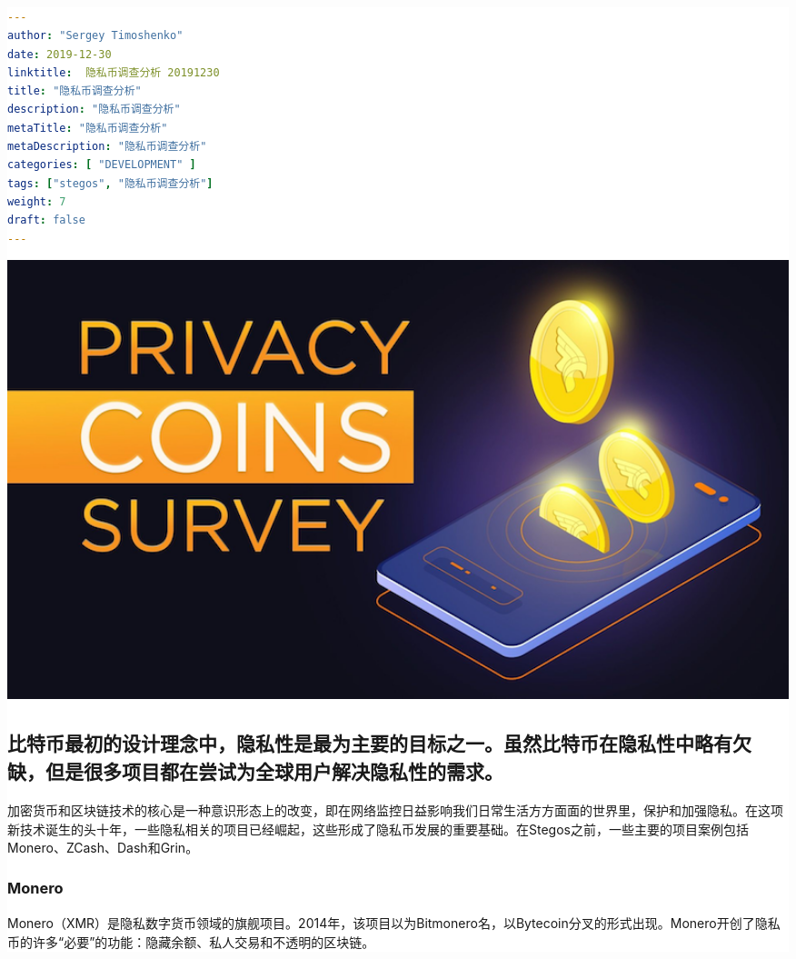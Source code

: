 ```yaml
---
author: "Sergey Timoshenko"
date: 2019-12-30
linktitle:  隐私币调查分析 20191230
title: "隐私币调查分析"
description: "隐私币调查分析"
metaTitle: "隐私币调查分析"
metaDescription: "隐私币调查分析"
categories: [ "DEVELOPMENT" ]
tags: ["stegos", "隐私币调查分析"]
weight: 7
draft: false
---
```

<img src="/images/privacy_coins_survey.png" style="object-fit:cover;width:100%"/>


## 比特币最初的设计理念中，隐私性是最为主要的目标之一。虽然比特币在隐私性中略有欠缺，但是很多项目都在尝试为全球用户解决隐私性的需求。

加密货币和区块链技术的核心是一种意识形态上的改变，即在网络监控日益影响我们日常生活方方面面的世界里，保护和加强隐私。在这项新技术诞生的头十年，一些隐私相关的项目已经崛起，这些形成了隐私币发展的重要基础。在Stegos之前，一些主要的项目案例包括Monero、ZCash、Dash和Grin。

### Monero

Monero（XMR）是隐私数字货币领域的旗舰项目。2014年，该项目以为Bitmonero名，以Bytecoin分叉的形式出现。Monero开创了隐私币的许多“必要”的功能：隐藏余额、私人交易和不透明的区块链。
